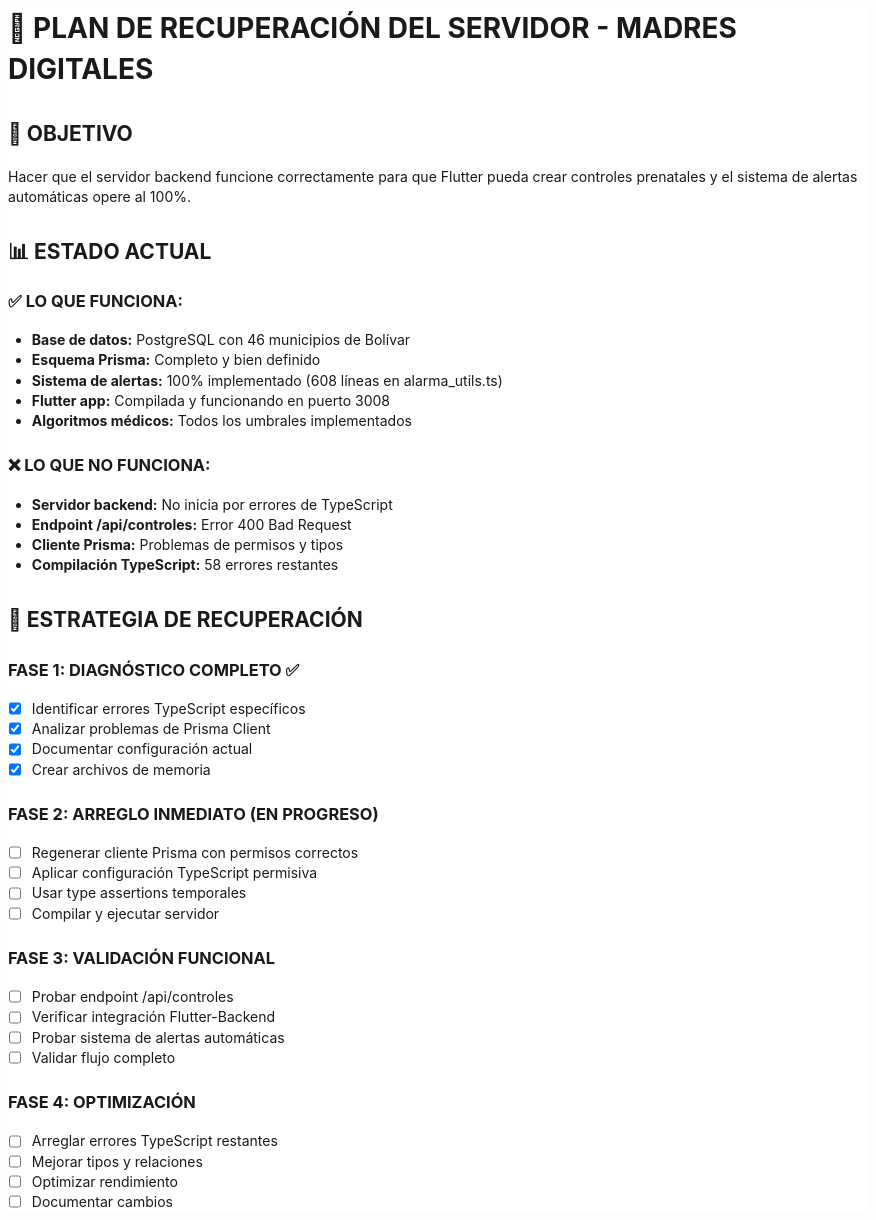# 🚀 PLAN DE RECUPERACIÓN DEL SERVIDOR - MADRES DIGITALES

## 🎯 OBJETIVO
Hacer que el servidor backend funcione correctamente para que Flutter pueda crear controles prenatales y el sistema de alertas automáticas opere al 100%.

## 📊 ESTADO ACTUAL

### ✅ LO QUE FUNCIONA:
- **Base de datos:** PostgreSQL con 46 municipios de Bolívar
- **Esquema Prisma:** Completo y bien definido
- **Sistema de alertas:** 100% implementado (608 líneas en alarma_utils.ts)
- **Flutter app:** Compilada y funcionando en puerto 3008
- **Algoritmos médicos:** Todos los umbrales implementados

### ❌ LO QUE NO FUNCIONA:
- **Servidor backend:** No inicia por errores de TypeScript
- **Endpoint /api/controles:** Error 400 Bad Request
- **Cliente Prisma:** Problemas de permisos y tipos
- **Compilación TypeScript:** 58 errores restantes

## 🔧 ESTRATEGIA DE RECUPERACIÓN

### FASE 1: DIAGNÓSTICO COMPLETO ✅
- [x] Identificar errores TypeScript específicos
- [x] Analizar problemas de Prisma Client
- [x] Documentar configuración actual
- [x] Crear archivos de memoria

### FASE 2: ARREGLO INMEDIATO (EN PROGRESO)
- [ ] Regenerar cliente Prisma con permisos correctos
- [ ] Aplicar configuración TypeScript permisiva
- [ ] Usar type assertions temporales
- [ ] Compilar y ejecutar servidor

### FASE 3: VALIDACIÓN FUNCIONAL
- [ ] Probar endpoint /api/controles
- [ ] Verificar integración Flutter-Backend
- [ ] Probar sistema de alertas automáticas
- [ ] Validar flujo completo

### FASE 4: OPTIMIZACIÓN
- [ ] Arreglar errores TypeScript restantes
- [ ] Mejorar tipos y relaciones
- [ ] Optimizar rendimiento
- [ ] Documentar cambios
